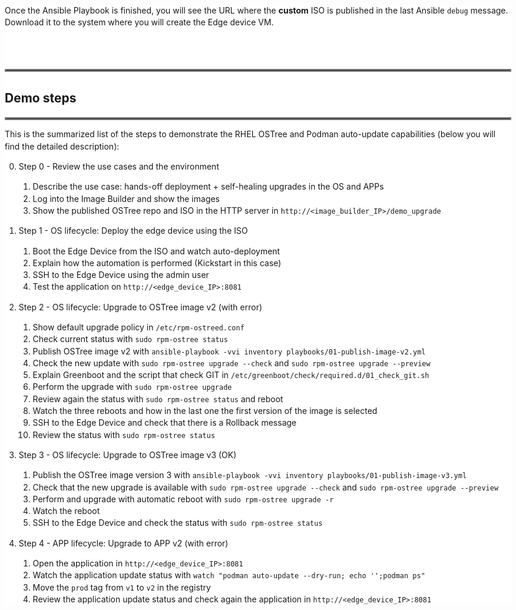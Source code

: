 Once the Ansible Playbook is finished, you will see the URL where the **custom** ISO is published in the last Ansible `debug` message. Download it to the system where you will create the Edge device VM.

<br><br>
<hr style="border:2px solid gray">

## Demo steps

<hr style="border:2px solid gray">

This is the summarized list of the steps to demonstrate the RHEL OSTree and Podman auto-update capabilities (below you will find the detailed description):

0. Step 0 - Review the use cases and the environment
    1. Describe the use case: hands-off deployment + self-healing upgrades in the OS and APPs
    2. Log into the Image Builder and show the images
    3. Show the published OSTree repo and ISO in the HTTP server in `http://<image_builder_IP>/demo_upgrade`

1. Step 1 - OS lifecycle: Deploy the edge device using the ISO
    1. Boot the Edge Device from the ISO and watch auto-deployment
    2. Explain how the automation is performed (Kickstart in this case)
    3. SSH to the Edge Device using the admin user
    4. Test the application on `http://<edge_device_IP>:8081`

2. Step 2 - OS lifecycle: Upgrade to OSTree image v2 (with error)
    1. Show default upgrade policy in `/etc/rpm-ostreed.conf`
    2. Check current status with `sudo rpm-ostree status` 
    3. Publish OSTree image v2 with `ansible-playbook -vvi inventory playbooks/01-publish-image-v2.yml `
    4. Check the new update with `sudo rpm-ostree upgrade --check` and `sudo rpm-ostree upgrade --preview`
    5. Explain Greenboot and the script that check GIT in `/etc/greenboot/check/required.d/01_check_git.sh`
    6. Perform the upgrade with `sudo rpm-ostree upgrade`
    7. Review again the status with `sudo rpm-ostree status` and reboot
    8. Watch the three reboots and how in the last one the first version of the image is selected
    9. SSH to the Edge Device and check that there is a Rollback message
    10. Review the status with `sudo rpm-ostree status`

3. Step 3 - OS lifecycle: Upgrade to OSTree image v3 (OK)
    1. Publish the OSTree image version 3 with `ansible-playbook -vvi inventory playbooks/01-publish-image-v3.yml `
    2. Check that the new upgrade is available with `sudo rpm-ostree upgrade --check` and `sudo rpm-ostree upgrade --preview`
    3. Perform and upgrade with automatic reboot with `sudo rpm-ostree upgrade -r`
    4. Watch the reboot
    5. SSH to the Edge Device and check the status with `sudo rpm-ostree status`
    
4. Step 4 - APP lifecycle: Upgrade to  APP v2 (with error)
    1. Open the application in `http://<edge_device_IP>:8081`
    2. Watch the application update status with `watch "podman auto-update --dry-run; echo '';podman ps"`
    3. Move the `prod` tag from `v1` to `v2` in the registry
    4. Review the application update status and check again the application in `http://<edge_device_IP>:8081`
